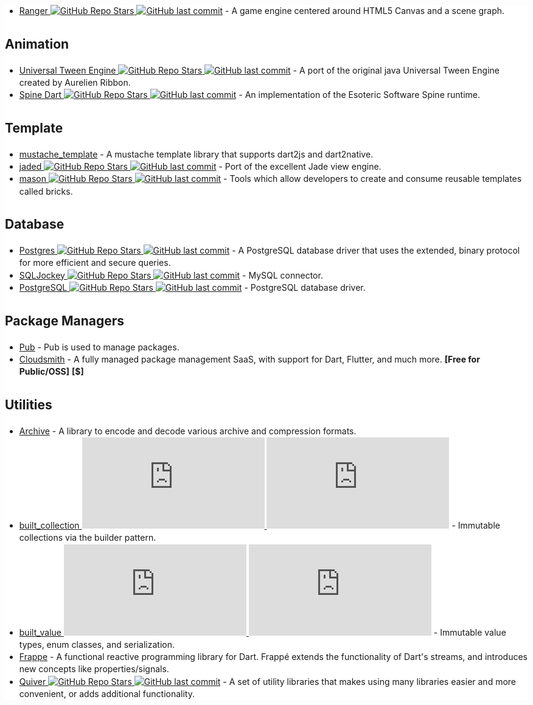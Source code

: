 * [Ranger ![GitHub Repo Stars](https://img.shields.io/github/stars/wdevore/Ranger-Dart) ![GitHub last commit](https://img.shields.io/github/last-commit/wdevore/Ranger-Dart)](https://github.com/wdevore/Ranger-Dart) - A game engine centered around HTML5 Canvas and a scene graph.

## Animation

* [Universal Tween Engine ![GitHub Repo Stars](https://img.shields.io/github/stars/xaguzman/tween-engine-dart) ![GitHub last commit](https://img.shields.io/github/last-commit/xaguzman/tween-engine-dart)](https://github.com/xaguzman/tween-engine-dart) - A port of the original java Universal Tween Engine created by Aurelien Ribbon.
* [Spine Dart ![GitHub Repo Stars](https://img.shields.io/github/stars/FedeOmoto/spine) ![GitHub last commit](https://img.shields.io/github/last-commit/FedeOmoto/spine)](https://github.com/FedeOmoto/spine) - An implementation of the Esoteric Software Spine runtime.

## Template

* [mustache_template](https://pub.dev/packages/mustache_template) - A mustache template library that supports dart2js and dart2native.
* [jaded ![GitHub Repo Stars](https://img.shields.io/github/stars/dartist/jaded) ![GitHub last commit](https://img.shields.io/github/last-commit/dartist/jaded)](https://github.com/dartist/jaded) - Port of the excellent Jade view engine.
* [mason ![GitHub Repo Stars](https://img.shields.io/github/stars/felangel/mason) ![GitHub last commit](https://img.shields.io/github/last-commit/felangel/mason)](https://github.com/felangel/mason) - Tools which allow developers to create and consume reusable templates called bricks.

## Database

* [Postgres ![GitHub Repo Stars](https://img.shields.io/github/stars/stablekernel/postgresql-dart) ![GitHub last commit](https://img.shields.io/github/last-commit/stablekernel/postgresql-dart)](https://github.com/stablekernel/postgresql-dart) - A PostgreSQL database driver that uses the extended, binary protocol for more efficient and secure queries.
* [SQLJockey ![GitHub Repo Stars](https://img.shields.io/github/stars/jamesots/sqljocky) ![GitHub last commit](https://img.shields.io/github/last-commit/jamesots/sqljocky)](https://github.com/jamesots/sqljocky) - MySQL connector.
* [PostgreSQL ![GitHub Repo Stars](https://img.shields.io/github/stars/xxgreg/dart_postgresql) ![GitHub last commit](https://img.shields.io/github/last-commit/xxgreg/dart_postgresql)](https://github.com/xxgreg/dart_postgresql) - PostgreSQL database driver.

## Package Managers

* [Pub](https://pub.dartlang.org/) - Pub is used to manage packages.
* [Cloudsmith](https://cloudsmith.io/l/dart-repository/) - A fully managed package management SaaS, with support for Dart, Flutter, and much more. **[Free for Public/OSS]** **[$]**

## Utilities

* [Archive](https://pub.dartlang.org/packages/archive) - A library to encode and decode various archive and compression formats.
* [built_collection ![GitHub Repo Stars](https://img.shields.io/github/stars/google/built_collection.dart) ![GitHub last commit](https://img.shields.io/github/last-commit/google/built_collection.dart)](https://github.com/google/built_collection.dart) - Immutable collections via the builder pattern. 
* [built_value ![GitHub Repo Stars](https://img.shields.io/github/stars/google/built_value.dart) ![GitHub last commit](https://img.shields.io/github/last-commit/google/built_value.dart)](https://github.com/google/built_value.dart) - Immutable value types, enum classes, and serialization.
* [Frappe](https://pub.dartlang.org/packages/frappe) - A functional reactive programming library for Dart. Frappé extends the functionality of Dart's streams, and introduces new concepts like properties/signals.
* [Quiver ![GitHub Repo Stars](https://img.shields.io/github/stars/google/quiver-dart) ![GitHub last commit](https://img.shields.io/github/last-commit/google/quiver-dart)](https://github.com/google/quiver-dart) - A set of utility libraries that makes using many libraries easier and more convenient, or adds additional functionality.